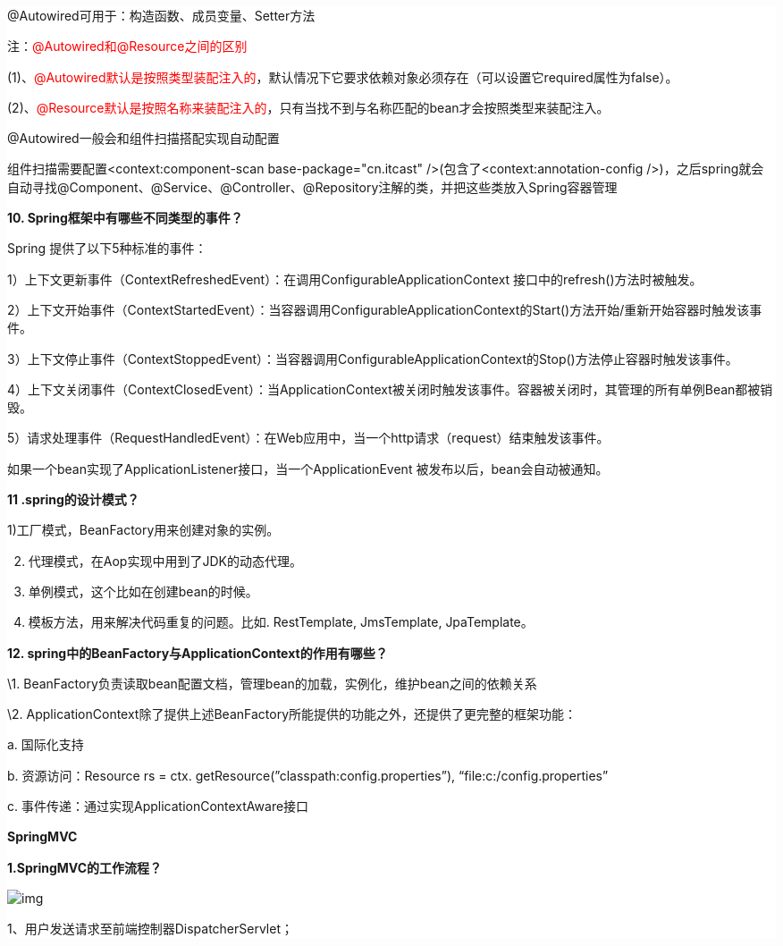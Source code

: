 @Autowired可用于：构造函数、成员变量、Setter方法

注：<font color="red">@Autowired和@Resource之间的区别</font>

(1)、<font color="red">@Autowired默认是按照类型装配注入的</font>，默认情况下它要求依赖对象必须存在（可以设置它required属性为false）。

(2)、<font color="red">@Resource默认是按照名称来装配注入的</font>，只有当找不到与名称匹配的bean才会按照类型来装配注入。

@Autowired一般会和组件扫描搭配实现自动配置

组件扫描需要配置<context:component-scan base-package="cn.itcast" />(包含了<context:annotation-config />)，之后spring就会自动寻找@Component、@Service、@Controller、@Repository注解的类，并把这些类放入Spring容器管理



**10. Spring框架中有哪些不同类型的事件？**

Spring 提供了以下5种标准的事件：

1）上下文更新事件（ContextRefreshedEvent）：在调用ConfigurableApplicationContext 接口中的refresh()方法时被触发。

2）上下文开始事件（ContextStartedEvent）：当容器调用ConfigurableApplicationContext的Start()方法开始/重新开始容器时触发该事件。

3）上下文停止事件（ContextStoppedEvent）：当容器调用ConfigurableApplicationContext的Stop()方法停止容器时触发该事件。

4）上下文关闭事件（ContextClosedEvent）：当ApplicationContext被关闭时触发该事件。容器被关闭时，其管理的所有单例Bean都被销毁。

5）请求处理事件（RequestHandledEvent）：在Web应用中，当一个http请求（request）结束触发该事件。

如果一个bean实现了ApplicationListener接口，当一个ApplicationEvent 被发布以后，bean会自动被通知。



**11 .spring的设计模式？**

1)工厂模式，BeanFactory用来创建对象的实例。

2) 代理模式，在Aop实现中用到了JDK的动态代理。

3) 单例模式，这个比如在创建bean的时候。

4) 模板方法，用来解决代码重复的问题。比如. RestTemplate, JmsTemplate, JpaTemplate。



**12. spring中的BeanFactory与ApplicationContext的作用有哪些？**

\1. BeanFactory负责读取bean配置文档，管理bean的加载，实例化，维护bean之间的依赖关系

\2. ApplicationContext除了提供上述BeanFactory所能提供的功能之外，还提供了更完整的框架功能：

a. 国际化支持

b. 资源访问：Resource rs = ctx. getResource(”classpath:config.properties”), “file:c:/config.properties”

c. 事件传递：通过实现ApplicationContextAware接口



**SpringMVC**

**1.SpringMVC的工作流程？**

![img](https://mmbiz.qpic.cn/mmbiz_png/N6ROOeR7rfzQ1JRwmlq9wzd6B1o3DPfmibcZ8YlTDFnVyg55fWpBqykPwia7aJ64iauvmlaltOHAlqYicyRkpDtBvA/640?wx_fmt=png)

1、用户发送请求至前端控制器DispatcherServlet；
